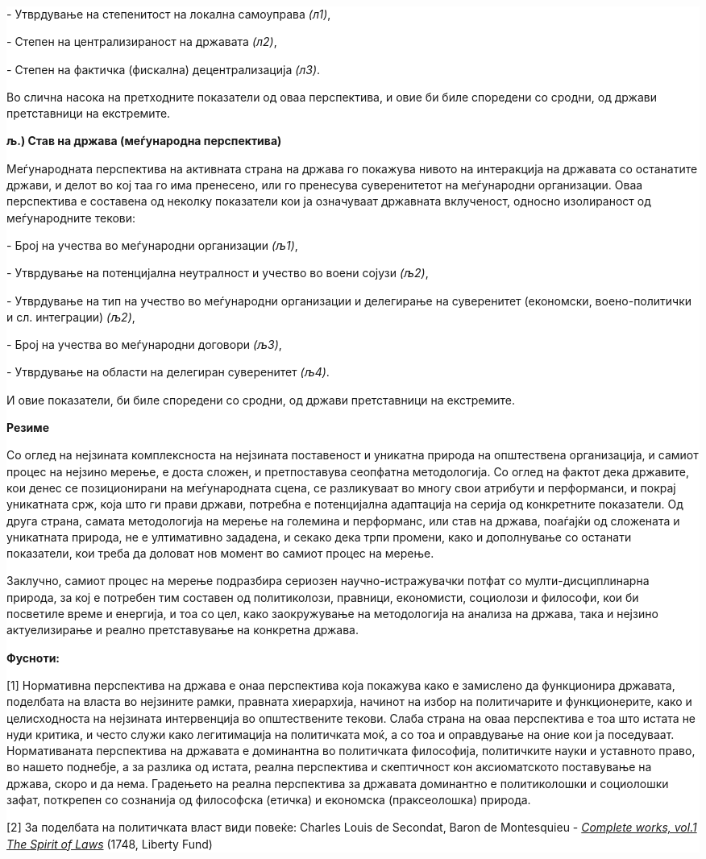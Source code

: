 \- Утврдување на степенитост на локална самоуправа _(л1)_,

\- Степен на централизираност на државата _(л2)_,

\- Степен на фактичка (фискална) децентрализација _(л3)_.

Во слична насока на претходните показатели од оваа перспектива, и овие би биле споредени со сродни, од држави претставници на екстремите.

**љ.) Став на држава (меѓународна перспектива)**

Меѓународната перспектива на активната страна на држава го покажува нивото на интеракција на државата со останатите држави, и делот во кој таа го има пренесено, или го пренесува суверенитетот на меѓународни организации. Оваа перспектива е составена од неколку показатели кои ја означуваат државната вклученост, односно изолираност од меѓународните текови:

\- Број на учества во меѓународни организации _(љ1)_,

\- Утврдување на потенцијална неутралност и учество во воени сојузи _(љ2)_,

\- Утврдување на тип на учество во меѓународни организации и делегирање на суверенитет (економски, воено-политички и сл. интеграции) _(љ2)_,

\- Број на учества во меѓународни договори _(љ3)_,

\- Утврдување на области на делегиран суверенитет _(љ4)_.

И овие показатели, би биле споредени со сродни, од држави претставници на екстремите.

**Резиме**

Со оглед на нејзината комплексноста на нејзината поставеност и уникатна природа на општествена организација, и самиот процес на нејзино мерење, е доста сложен, и претпоставува сеопфатна методологија. Со оглед на фактот дека државите, кои денес се позиционирани на меѓународната сцена, се разликуваат во многу свои атрибути и перформанси, и покрај уникатната срж, која што ги прави држави, потребна е потенцијална адаптација на серија од конкретните показатели. Од друга страна, самата методологија на мерење на големина и перформанс, или став на држава, поаѓајќи од сложената и уникатната природа, не е ултимативно зададена, и секако дека трпи промени, како и дополнување со останати показатели, кои треба да доловат нов момент во самиот процес на мерење. 

Заклучно, самиот процес на мерење подразбира сериозен научно-истражувачки потфат со мулти-дисциплинарна природа, за кој е потребен тим составен од политиколози, правници, економисти, социолози и философи, кои би посветиле време и енергија, и тоа со цел, како заокружување на методологија на анализа на држава, така и нејзино актуелизирање и реално претставување на конкретна држава.

**Фусноти:**

\[1\] Нормативна перспектива на држава е онаа перспектива која покажува како е замислено да функционира државата, поделбата на власта во нејзините рамки, правната хиерархија, начинот на избор на политичарите и функционерите, како и целисходноста на нејзината интервенција во општествените текови. Слаба страна на оваа перспектива е тоа што истата не нуди критика, и често служи како легитимација на политичката моќ, а со тоа и оправдување на оние кои ја поседуваат. Нормативаната перспектива на државата е доминантна во политичката философија, политичките науки и уставното право, во нашето поднебје, а за разлика од истата, реална перспектива и скептичност кон аксиоматското поставување на држава, скоро и да нема. Градењето на реална перспектива за државата доминантно е политиколошки и социолошки зафат, поткрепен со сознанија од философска (етичка) и економска (праксеолошка) природа. 

\[2\] За поделбата на политичката власт види повеќе: Charles Louis de Secondat, Baron de Montesquieu - [_Complete works, vol.1 The Spirit of Laws_](http://oll-resources.s3.amazonaws.com/titles/837/Montesquieu_0171-01_EBk_v6.0.pdf#page=38&zoom=100,0,97) (1748, Liberty Fund)
